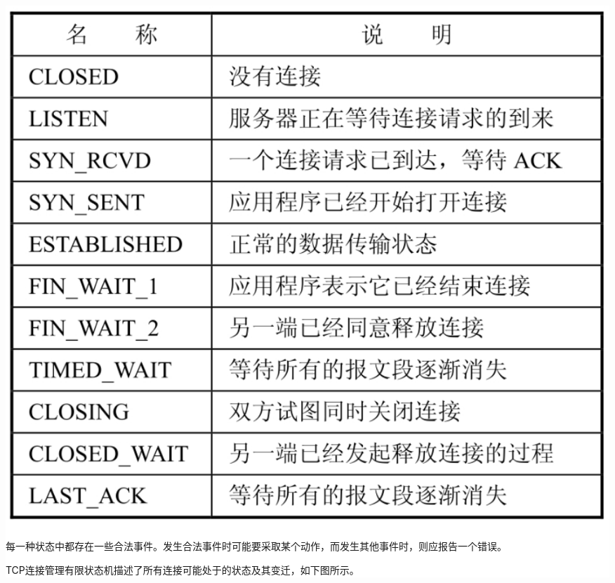 ![image](./assets/tcp-17.png)

每一种状态中都存在一些合法事件。发生合法事件时可能要采取某个动作，而发生其他事件时，则应报告一个错误。

TCP连接管理有限状态机描述了所有连接可能处于的状态及其变迁，如下图所示。
